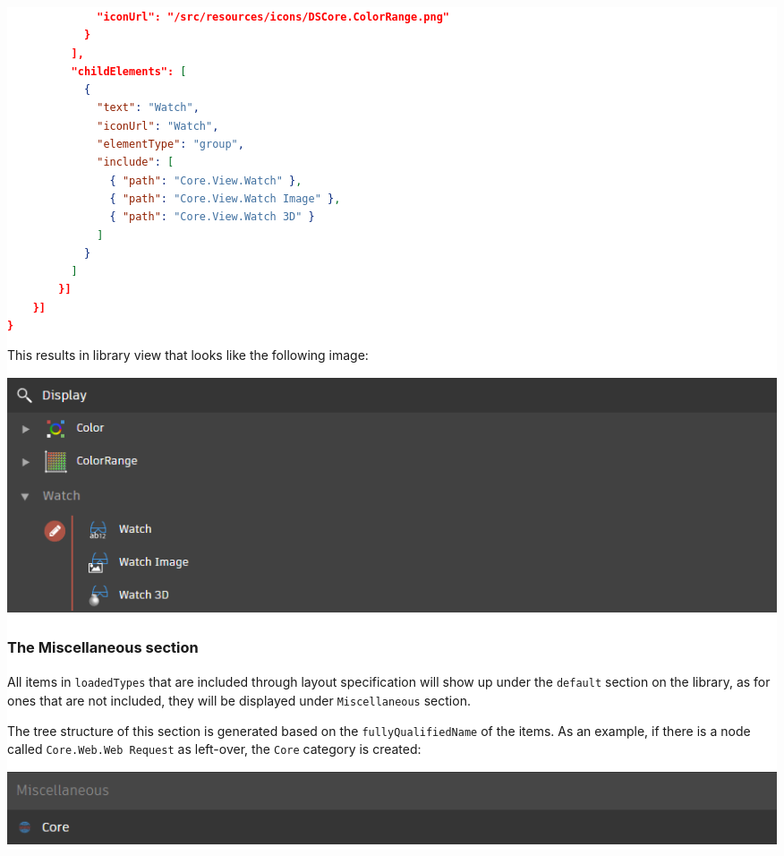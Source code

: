 ```json
              "iconUrl": "/src/resources/icons/DSCore.ColorRange.png"
            }
          ],
          "childElements": [
            {
              "text": "Watch",
              "iconUrl": "Watch",
              "elementType": "group",
              "include": [
                { "path": "Core.View.Watch" },
                { "path": "Core.View.Watch Image" },
                { "path": "Core.View.Watch 3D" } 
              ]
            }   
          ]
        }]
    }]
}
```

This results in library view that looks like the following image:

![image](img/layout-leaf-items.png?raw=true)

### The Miscellaneous section
All items in `loadedTypes` that are included through layout specification will show up under the `default` section on the library, as for ones that are not included, they will be displayed under `Miscellaneous` section.

The tree structure of this section is generated based on the `fullyQualifiedName` of the items. As an example, if there is a node called `Core.Web.Web Request` as left-over, the `Core` category is created:

![image](img/layout-miscellaneous.png?raw=true)
